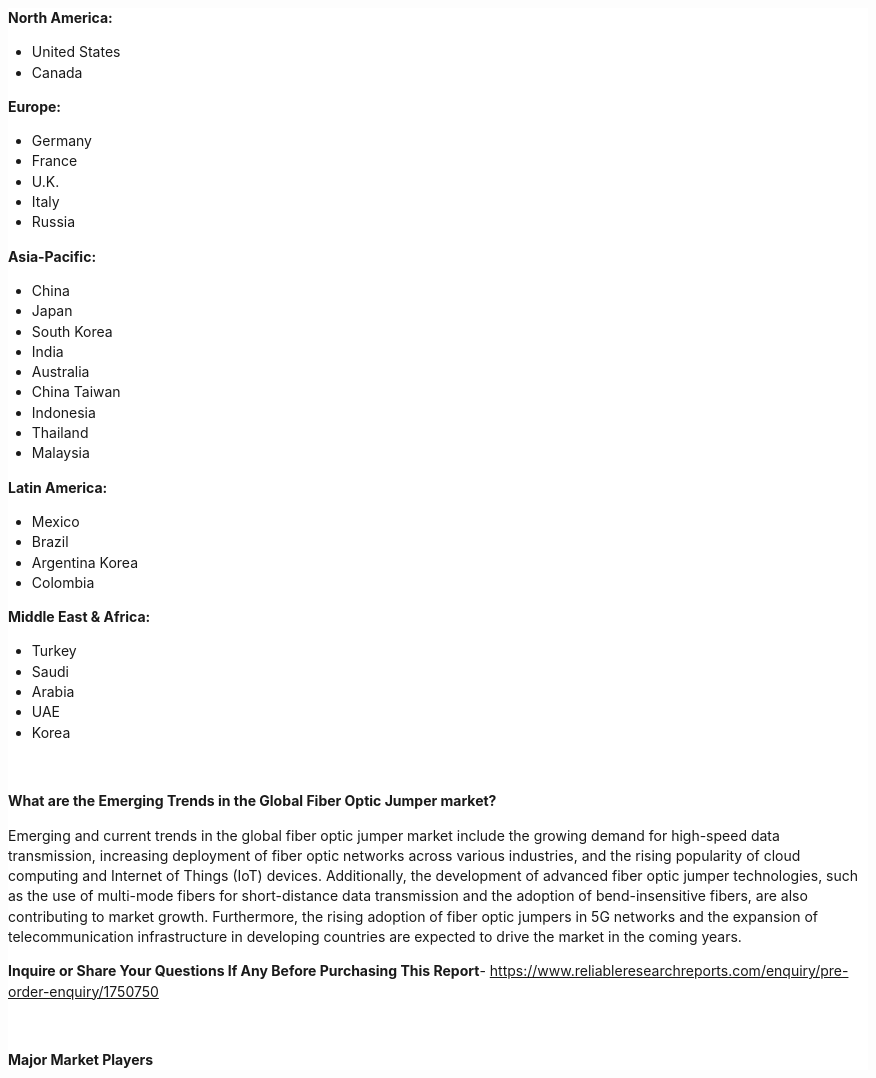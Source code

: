 <p>
    <p> <strong> North America: </strong>
        <ul>
            <li>United States</li>
            <li>Canada</li>
        </ul>
        </p> 
    <p> <strong> Europe: </strong>
        <ul>
            <li>Germany</li>
            <li>France</li>
            <li>U.K.</li>
            <li>Italy</li>
            <li>Russia</li>
        </ul>
        </p> 
    <p> <strong> Asia-Pacific: </strong>
        <ul>
            <li>China</li>
            <li>Japan</li>
            <li>South Korea</li>
            <li>India</li>
            <li>Australia</li>
            <li>China Taiwan</li>
            <li>Indonesia</li>
            <li>Thailand</li>
            <li>Malaysia</li>
        </ul>
        </p> 
    <p> <strong> Latin America: </strong>
        <ul>
            <li>Mexico</li>
            <li>Brazil</li>
            <li>Argentina Korea</li>
            <li>Colombia</li>
        </ul>
        </p> 
    <p> <strong> Middle East & Africa: </strong>
        <ul>
            <li>Turkey</li>
            <li>Saudi</li>
            <li>Arabia</li>
            <li>UAE</li>
            <li>Korea</li>
        </ul>
    </p>
    </p>
<p>&nbsp;</p>
<p><strong>What are the Emerging Trends in the Global Fiber Optic Jumper market?</strong></p>
<p><p>Emerging and current trends in the global fiber optic jumper market include the growing demand for high-speed data transmission, increasing deployment of fiber optic networks across various industries, and the rising popularity of cloud computing and Internet of Things (IoT) devices. Additionally, the development of advanced fiber optic jumper technologies, such as the use of multi-mode fibers for short-distance data transmission and the adoption of bend-insensitive fibers, are also contributing to market growth. Furthermore, the rising adoption of fiber optic jumpers in 5G networks and the expansion of telecommunication infrastructure in developing countries are expected to drive the market in the coming years.</p></p>
<p><strong>Inquire or Share Your Questions If Any Before Purchasing This Report</strong>- <a href="https://www.reliableresearchreports.com/enquiry/pre-order-enquiry/1750750">https://www.reliableresearchreports.com/enquiry/pre-order-enquiry/1750750</a></p>
<p>&nbsp;</p>
<p><strong>Major Market Players</strong></p>